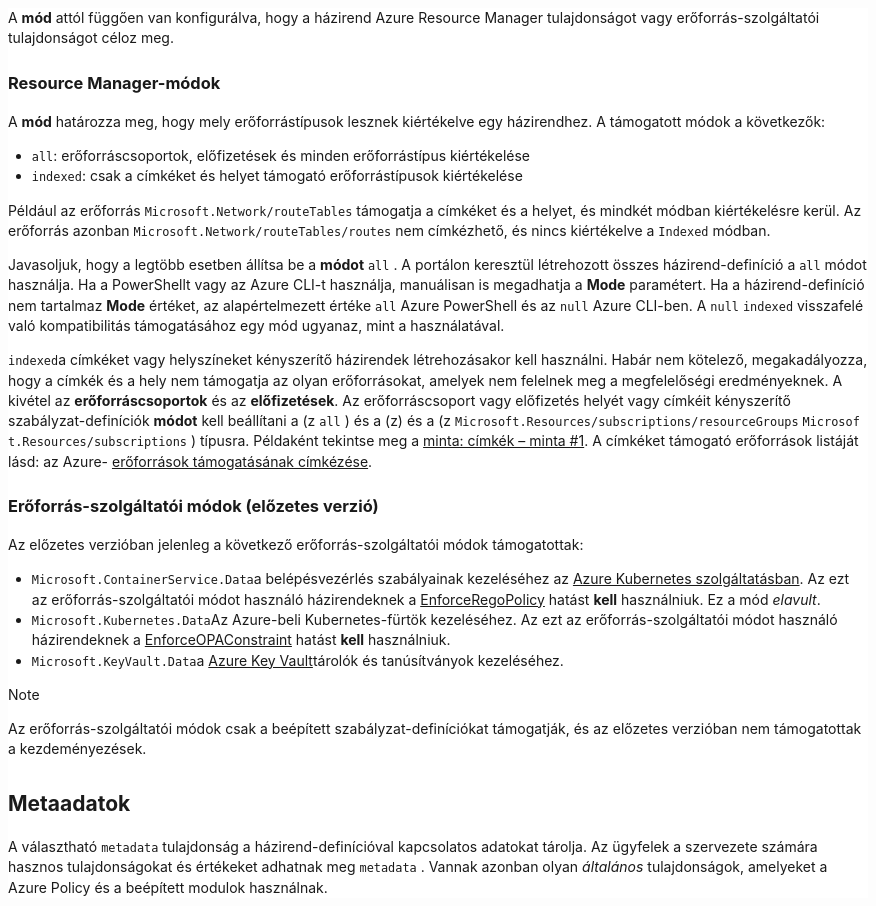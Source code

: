 A **mód** attól függően van konfigurálva, hogy a házirend Azure Resource Manager tulajdonságot vagy erőforrás-szolgáltatói tulajdonságot céloz meg.

### <a name="resource-manager-modes"></a>Resource Manager-módok

A **mód** határozza meg, hogy mely erőforrástípusok lesznek kiértékelve egy házirendhez. A támogatott módok a következők:

- `all`: erőforráscsoportok, előfizetések és minden erőforrástípus kiértékelése
- `indexed`: csak a címkéket és helyet támogató erőforrástípusok kiértékelése

Például az erőforrás `Microsoft.Network/routeTables` támogatja a címkéket és a helyet, és mindkét módban kiértékelésre kerül. Az erőforrás azonban `Microsoft.Network/routeTables/routes` nem címkézhető, és nincs kiértékelve a `Indexed` módban.

Javasoljuk, hogy a legtöbb esetben állítsa be a **módot** `all` . A portálon keresztül létrehozott összes házirend-definíció a `all` módot használja. Ha a PowerShellt vagy az Azure CLI-t használja, manuálisan is megadhatja a **Mode** paramétert. Ha a házirend-definíció nem tartalmaz **Mode** értéket, az alapértelmezett értéke `all` Azure PowerShell és az `null` Azure CLI-ben. A `null` `indexed` visszafelé való kompatibilitás támogatásához egy mód ugyanaz, mint a használatával.

`indexed`a címkéket vagy helyszíneket kényszerítő házirendek létrehozásakor kell használni. Habár nem kötelező, megakadályozza, hogy a címkék és a hely nem támogatja az olyan erőforrásokat, amelyek nem felelnek meg a megfelelőségi eredményeknek. A kivétel az **erőforráscsoportok** és az **előfizetések**. Az erőforráscsoport vagy előfizetés helyét vagy címkéit kényszerítő szabályzat-definíciók **módot** kell beállítani a (z `all` ) és a (z) és a (z `Microsoft.Resources/subscriptions/resourceGroups` `Microsoft.Resources/subscriptions` ) típusra. Példaként tekintse meg a [minta: címkék – minta #1](../samples/pattern-tags.md). A címkéket támogató erőforrások listáját lásd: az Azure- [erőforrások támogatásának címkézése](../../../azure-resource-manager/management/tag-support.md).

### <a name="resource-provider-modes-preview"></a><a name="resource-provider-modes"></a>Erőforrás-szolgáltatói módok (előzetes verzió)

Az előzetes verzióban jelenleg a következő erőforrás-szolgáltatói módok támogatottak:

- `Microsoft.ContainerService.Data`a belépésvezérlés szabályainak kezeléséhez az [Azure Kubernetes szolgáltatásban](../../../aks/intro-kubernetes.md). Az ezt az erőforrás-szolgáltatói módot használó házirendeknek a [EnforceRegoPolicy](./effects.md#enforceregopolicy) hatást **kell** használniuk. Ez a mód _elavult_.
- `Microsoft.Kubernetes.Data`Az Azure-beli Kubernetes-fürtök kezeléséhez. Az ezt az erőforrás-szolgáltatói módot használó házirendeknek a [EnforceOPAConstraint](./effects.md#enforceopaconstraint) hatást **kell** használniuk.
- `Microsoft.KeyVault.Data`a [Azure Key Vault](../../../key-vault/general/overview.md)tárolók és tanúsítványok kezeléséhez.

> [!NOTE]
> Az erőforrás-szolgáltatói módok csak a beépített szabályzat-definíciókat támogatják, és az előzetes verzióban nem támogatottak a kezdeményezések.

## <a name="metadata"></a>Metaadatok

A választható `metadata` tulajdonság a házirend-definícióval kapcsolatos adatokat tárolja. Az ügyfelek a szervezete számára hasznos tulajdonságokat és értékeket adhatnak meg `metadata` . Vannak azonban olyan _általános_ tulajdonságok, amelyeket a Azure Policy és a beépített modulok használnak.

